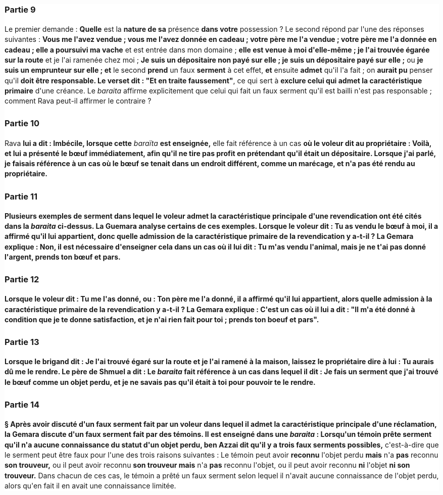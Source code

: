 ### Partie 9
Le premier demande : <b>Quelle</b> est la <b>nature de sa</b> présence <b>dans votre</b> possession ? Le second répond par l'une des réponses suivantes : <b>Vous me l'avez vendue ; vous me l'avez donnée en cadeau ; votre père me l'a vendue ; votre père me l'a donnée en cadeau ; elle a poursuivi ma vache</b> et est entrée dans mon domaine ; <b>elle est venue à moi d'elle-même ; je l'ai trouvée égarée sur la route</b> et je l'ai ramenée chez moi ; <b>Je suis un dépositaire non payé sur elle ; je suis un dépositaire payé sur elle ;</b> ou <b>je suis un emprunteur sur elle ; et</b> le second <b>prend</b> un faux <b>serment</b> à cet effet, <b>et</b> ensuite <b>admet</b> qu'il l'a fait ; on <b>aurait pu</b> penser qu'il <b>doit être responsable. Le verset dit : "Et en traite faussement"</b>, ce qui sert à <b>exclure celui qui admet la caractéristique primaire</b> d'une créance. Le <i>baraita</i> affirme explicitement que celui qui fait un faux serment qu'il est bailli n'est pas responsable ; comment Rava peut-il affirmer le contraire ?

### Partie 10
Rava <b>lui a dit : Imbécile, lorsque cette</b> <i>baraïta</i> <b>est enseignée,</b> elle fait référence à un cas <b>où le voleur <b>dit au</b> propriétaire : <b>Voilà,</b> et lui a présenté le bœuf immédiatement, afin qu'il ne tire pas profit en prétendant qu'il était un dépositaire. <b>Lorsque j'ai parlé,</b> je faisais référence à un cas <b>où</b> le bœuf <b>se tenait dans</b> un endroit différent, comme <b>un marécage,</b> et n'a pas été rendu au propriétaire.

### Partie 11
Plusieurs exemples de serment dans lequel le voleur admet la caractéristique principale d'une revendication ont été cités dans la <i>baraita</i> ci-dessus. La Guemara analyse certains de ces exemples. Lorsque le voleur dit : <b>Tu as vendu</b> le bœuf <b>à moi,</b> il a affirmé qu'il lui appartient, donc <b>quelle admission de la caractéristique primaire</b> de la revendication <b>y a-t-il ? </b> La Gemara explique : <b>Non,</b> il est <b>nécessaire</b> d'enseigner cela dans un cas <b>où il lui dit :</b> Tu m'as vendu l'animal, mais <b>je ne t'ai pas donné</b> l'<b>argent, prends ton bœuf et pars.</b>

### Partie 12
Lorsque le voleur dit : <b>Tu me l'as donné,</b> ou : <b>Ton père me l'a donné,</b> il a affirmé qu'il lui appartient, alors <b>quelle admission à la caractéristique primaire</b> de la revendication <b>y a-t-il ? </b> La Gemara explique : C'est un cas où il lui a dit : "Il m'a été donné à condition que je te donne satisfaction, et je n'ai rien fait pour toi ; prends ton boeuf et pars".

### Partie 13
Lorsque le brigand dit : <b>Je l'ai trouvé égaré sur la route</b> et je l'ai ramené à la maison, <b>laissez</b> le propriétaire <b>dire</b> à lui : <b>Tu aurais dû me le rendre. Le père de Shmuel a dit :</b> Le <i>baraita</i> fait référence à un cas <b>dans lequel <b>il dit :</b> Je fais <b>un serment</b> que <b>j'ai trouvé</b> le bœuf comme <b>un objet perdu, et je ne savais pas qu'il était à toi pour pouvoir te le rendre.</b>

### Partie 14
§ Après avoir discuté d'un faux serment fait par un voleur dans lequel il admet la caractéristique principale d'une réclamation, la Gemara discute d'un faux serment fait par des témoins. <b>Il est enseigné</b> dans une <i>baraita</i> : Lorsqu'un témoin prête serment qu'il n'a aucune connaissance du statut d'un objet perdu, <b>ben Azzai dit</b> qu'il y a trois</b> faux serments possibles,</b> c'est-à-dire que le serment peut être faux pour l'une des trois raisons suivantes : Le témoin peut avoir <b>reconnu</b> l'objet perdu <b>mais</b> n'a <b>pas</b> reconnu <b>son trouveur,</b> ou il peut avoir reconnu <b>son trouveur mais</b> n'a <b>pas</b> reconnu l'objet, ou il peut avoir reconnu <b>ni</b> l'objet <b>ni son trouveur.</b> Dans chacun de ces cas, le témoin a prêté un faux serment selon lequel il n'avait aucune connaissance de l'objet perdu, alors qu'en fait il en avait une connaissance limitée.
